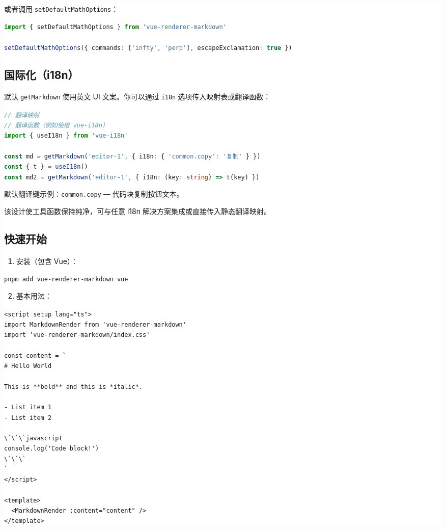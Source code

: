 或者调用 `setDefaultMathOptions`：

```ts
import { setDefaultMathOptions } from 'vue-renderer-markdown'

setDefaultMathOptions({ commands: ['infty', 'perp'], escapeExclamation: true })
```

## 国际化（i18n）

默认 `getMarkdown` 使用英文 UI 文案。你可以通过 `i18n` 选项传入映射表或翻译函数：

```ts
// 翻译映射
// 翻译函数（例如使用 vue-i18n）
import { useI18n } from 'vue-i18n'

const md = getMarkdown('editor-1', { i18n: { 'common.copy': '复制' } })
const { t } = useI18n()
const md2 = getMarkdown('editor-1', { i18n: (key: string) => t(key) })
```

默认翻译键示例：`common.copy` — 代码块复制按钮文本。

该设计使工具函数保持纯净，可与任意 i18n 解决方案集成或直接传入静态翻译映射。

## 快速开始

1. 安装（包含 Vue）：

```bash
pnpm add vue-renderer-markdown vue
```

2. 基本用法：

```vue
<script setup lang="ts">
import MarkdownRender from 'vue-renderer-markdown'
import 'vue-renderer-markdown/index.css'

const content = `
# Hello World

This is **bold** and this is *italic*.

- List item 1
- List item 2

\`\`\`javascript
console.log('Code block!')
\`\`\`
`
</script>

<template>
  <MarkdownRender :content="content" />
</template>
```
